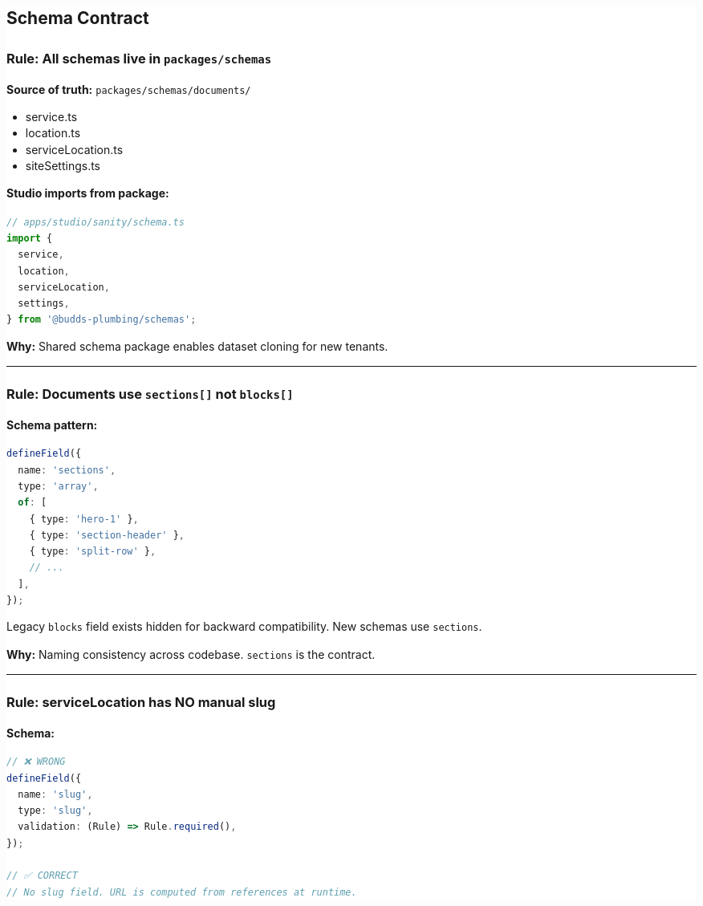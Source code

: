 
## Schema Contract

### Rule: All schemas live in `packages/schemas`

**Source of truth:** `packages/schemas/documents/`

- service.ts
- location.ts
- serviceLocation.ts
- siteSettings.ts

**Studio imports from package:**

```typescript
// apps/studio/sanity/schema.ts
import {
  service,
  location,
  serviceLocation,
  settings,
} from '@budds-plumbing/schemas';
```

**Why:** Shared schema package enables dataset cloning for new tenants.

---

### Rule: Documents use `sections[]` not `blocks[]`

**Schema pattern:**

```typescript
defineField({
  name: 'sections',
  type: 'array',
  of: [
    { type: 'hero-1' },
    { type: 'section-header' },
    { type: 'split-row' },
    // ...
  ],
});
```

Legacy `blocks` field exists hidden for backward compatibility. New schemas use `sections`.

**Why:** Naming consistency across codebase. `sections` is the contract.

---

### Rule: serviceLocation has NO manual slug

**Schema:**

```typescript
// ❌ WRONG
defineField({
  name: 'slug',
  type: 'slug',
  validation: (Rule) => Rule.required(),
});

// ✅ CORRECT
// No slug field. URL is computed from references at runtime.
```
